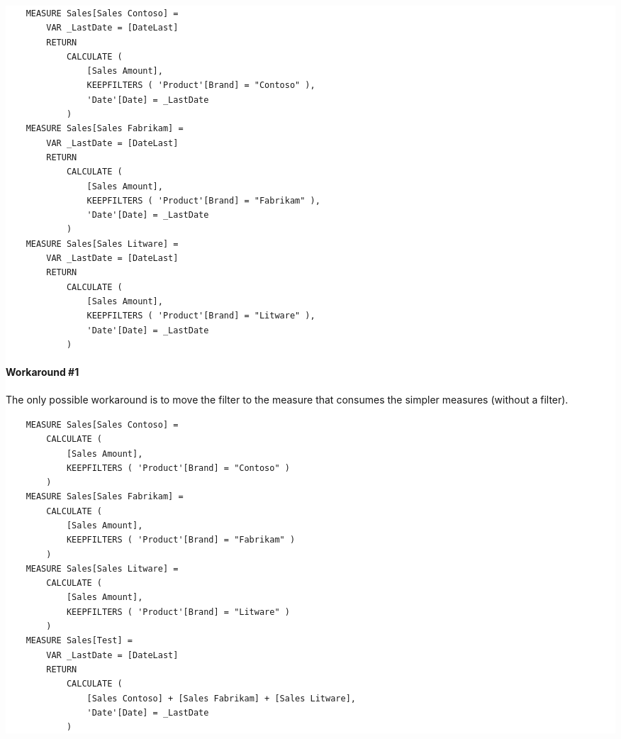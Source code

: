 ```DAX
    MEASURE Sales[Sales Contoso] =
	    VAR _LastDate = [DateLast]
        RETURN 
            CALCULATE (
                [Sales Amount],
                KEEPFILTERS ( 'Product'[Brand] = "Contoso" ),
                'Date'[Date] = _LastDate
            )
    MEASURE Sales[Sales Fabrikam] =
        VAR _LastDate = [DateLast] 
        RETURN
            CALCULATE (
                [Sales Amount],
                KEEPFILTERS ( 'Product'[Brand] = "Fabrikam" ),
                'Date'[Date] = _LastDate
            )
    MEASURE Sales[Sales Litware] =
        VAR _LastDate = [DateLast] 
        RETURN
            CALCULATE (
                [Sales Amount],
                KEEPFILTERS ( 'Product'[Brand] = "Litware" ),
                'Date'[Date] = _LastDate
            )
```

#### Workaround #1
The only possible workaround is to move the filter to the measure that consumes the simpler measures (without a filter).
```DAX
    MEASURE Sales[Sales Contoso] =
        CALCULATE (
            [Sales Amount],
            KEEPFILTERS ( 'Product'[Brand] = "Contoso" )
        )
    MEASURE Sales[Sales Fabrikam] =
        CALCULATE (
            [Sales Amount],
            KEEPFILTERS ( 'Product'[Brand] = "Fabrikam" )
        )
    MEASURE Sales[Sales Litware] =
        CALCULATE (
            [Sales Amount],
            KEEPFILTERS ( 'Product'[Brand] = "Litware" )
        )
    MEASURE Sales[Test] =
        VAR _LastDate = [DateLast]
        RETURN
            CALCULATE (
                [Sales Contoso] + [Sales Fabrikam] + [Sales Litware],
                'Date'[Date] = _LastDate
            )
```
